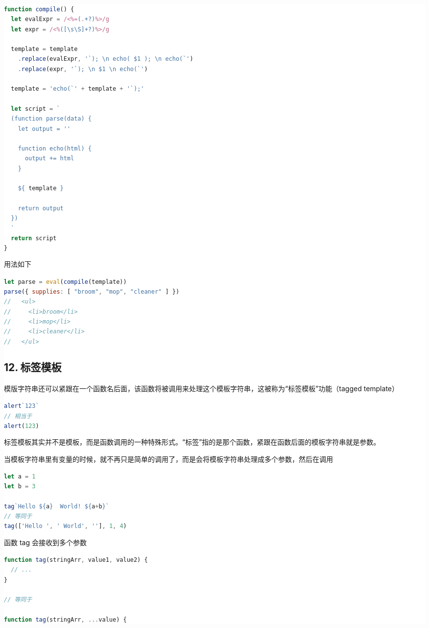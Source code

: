 ```javascript
function compile() {
  let evalExpr = /<%=(.+?)%>/g
  let expr = /<%([\s\S]+?)%>/g

  template = template
    .replace(evalExpr, '`); \n echo( $1 ); \n echo(`')
    .replace(expr, '`); \n $1 \n echo(`')

  template = 'echo(`' + template + '`);' 

  let script = `
  (function parse(data) {
    let output = ''

    function echo(html) {
      output += html
    }

    ${ template }

    return output
  })
  `
  return script
}
```
用法如下
```javascript
let parse = eval(compile(template))
parse({ supplies: [ "broom", "mop", "cleaner" ] })
//   <ul>
//     <li>broom</li>
//     <li>mop</li>
//     <li>cleaner</li>
//   </ul>
```

## 12. 标签模板
模版字符串还可以紧跟在一个函数名后面，该函数将被调用来处理这个模板字符串，这被称为“标签模板”功能（tagged template）
```javascript
alert`123`
// 相当于
alert(123)
```
标签模板其实并不是模板，而是函数调用的一种特殊形式。“标签”指的是那个函数，紧跟在函数后面的模板字符串就是参数。

当模板字符串里有变量的时候，就不再只是简单的调用了，而是会将模板字符串处理成多个参数，然后在调用
```javascript
let a = 1
let b = 3

tag`Hello ${a}  World! ${a+b}`
// 等同于
tag(['Hello ', ' World', ''], 1, 4)
```
函数 tag 会接收到多个参数
```javascript
function tag(stringArr, value1, value2) {
  // ...
}

// 等同于

function tag(stringArr, ...value) {
```